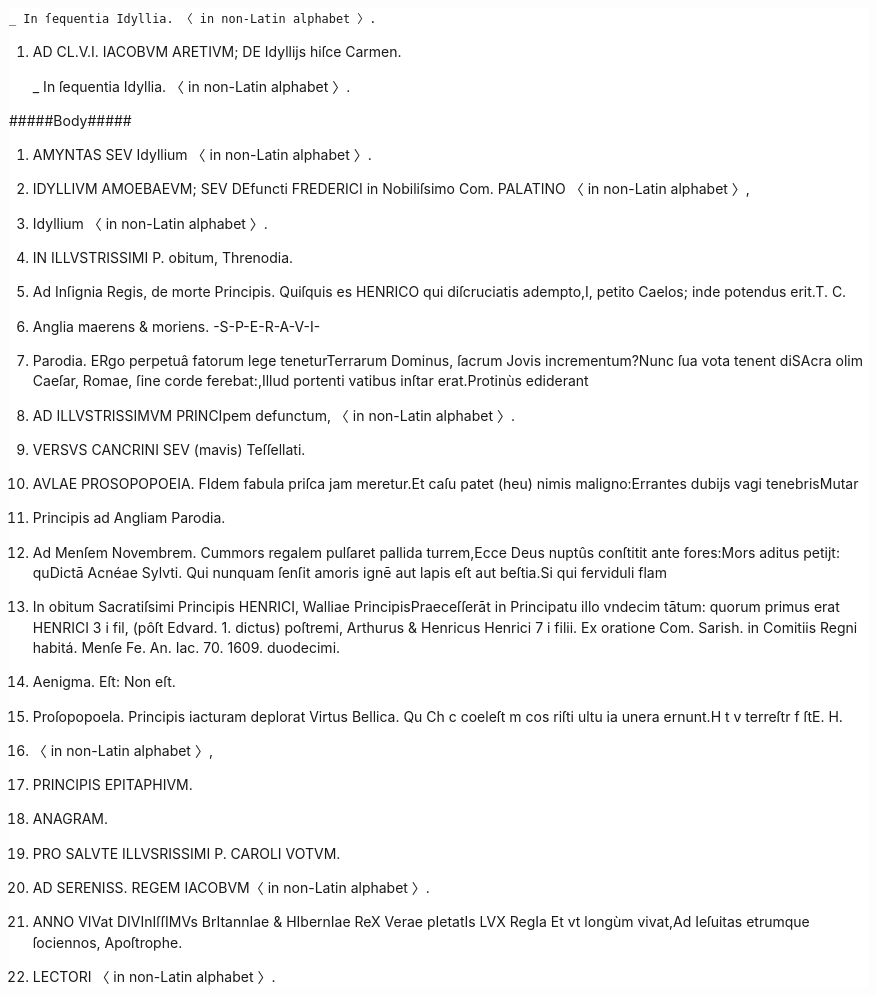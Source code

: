     _ In ſequentia Idyllia. 〈 in non-Latin alphabet 〉.

1. AD CL.V.I. IACOBVM ARETIVM; DE Idyllijs hiſce Carmen.

    _ In ſequentia Idyllia. 〈 in non-Latin alphabet 〉.

#####Body#####

1. AMYNTAS SEV Idyllium 〈 in non-Latin alphabet 〉.

1. IDYLLIVM AMOEBAEVM; SEV DEfuncti FREDERICI in Nobiliſsimo Com. PALATINO 〈 in non-Latin alphabet 〉,

1. Idyllium 〈 in non-Latin alphabet 〉.

1. IN ILLVSTRISSIMI P. obitum, Threnodia.

1. Ad Inſignia Regis, de morte Principis.
Quiſquis es HENRICO qui diſcruciatis adempto,I, petito Caelos; inde potendus erit.T. C.
1. Anglia maerens & moriens. -S-P-E-R-A-V-I-

1. Parodia.
ERgo perpetuâ fatorum lege teneturTerrarum Dominus, ſacrum Jovis incrementum?Nunc ſua vota tenent diSAcra olim Caeſar, Romae, ſine corde ferebat:,Illud portenti vatibus inſtar erat.Protinùs ediderant 
1. AD ILLVSTRISSIMVM PRINCIpem defunctum, 〈 in non-Latin alphabet 〉.

1. VERSVS CANCRINI SEV (mavis) Teſſellati.

1. AVLAE PROSOPOPOEIA.
FIdem fabula priſca jam meretur.Et caſu patet (heu) nimis maligno:Errantes dubijs vagi tenebrisMutar
1. Principis ad Angliam Parodia.

1. Ad Menſem Novembrem.
Cummors regalem pulſaret pallida turrem,Ecce Deus nuptûs conſtitit ante fores:Mors aditus petijt: quDictā Acnéae Sylvti. Qui nunquam ſenſit amoris ignē aut lapis eſt aut beſtia.Si qui ferviduli flam
1. In obitum Sacratiſsimi Principis HENRICI, Walliae PrincipisPraeceſſerāt in Principatu illo vndecim tātum: quorum primus erat HENRICI 3 i fil, (pôſt Edvard. 1. dictus) poſtremi, Arthurus & Henricus Henrici 7 i filii. Ex oratione Com. Sarish. in Comitiis Regni habitá. Menſe Fe. An. Iac. 70. 1609. duodecimi.

1. Aenigma. Eſt: Non eſt.

1. Proſopopoela. Principis iacturam deplorat Virtus Bellica.
Qu Ch c coeleſt m cos riſti ultu ia unera ernunt.H t v terreſtr f ſtE. H.
1. 〈 in non-Latin alphabet 〉,

1. PRINCIPIS EPITAPHIVM.

1. ANAGRAM.

1. PRO SALVTE ILLVSRISSIMI P. CAROLI VOTVM.

1. AD SERENISS. REGEM IACOBVM〈 in non-Latin alphabet 〉.

1. ANNO VIVat DIVInIſſIMVs BrItannIae & HIbernIae ReX Verae pIetatIs LVX RegIa Et vt longùm vivat,Ad Ieſuitas etrumque ſociennos, Apoſtrophe.

1. LECTORI 〈 in non-Latin alphabet 〉.
